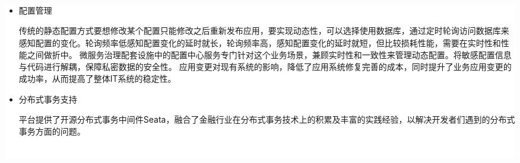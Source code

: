 
- 配置管理

  传统的静态配置方式要想修改某个配置只能修改之后重新发布应用，要实现动态性，可以选择使用数据库，通过定时轮询访问数据库来感知配置的变化。轮询频率低感知配置变化的延时就长，轮询频率高，感知配置变化的延时就短，但比较损耗性能，需要在实时性和性能之间做折中。
  微服务治理配套设施中的配置中心服务专门针对这个业务场景，兼顾实时性和一致性来管理动态配置。将敏感配置信息与代码进行解耦，保障私密数据的安全性。
  应用变更对现有系统的影响，降低了应用系统修复完善的成本，同时提升了业务应用变更的成功率，从而提高了整体IT系统的稳定性。


- 分布式事务支持

	平台提供了开源分布式事务中间件Seata，融合了金融行业在分布式事务技术上的积累及丰富的实践经验，以解决开发者们遇到的分布式事务方面的问题。



 